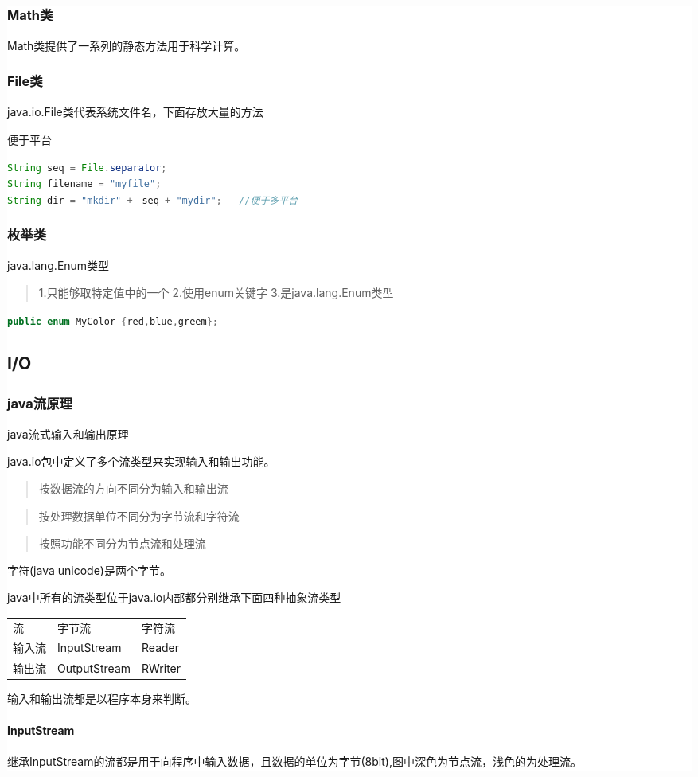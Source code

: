 ### Math类

Math类提供了一系列的静态方法用于科学计算。

### File类

java.io.File类代表系统文件名，下面存放大量的方法

便于平台

```java
String seq = File.separator;
String filename = "myfile";
String dir = "mkdir" +　seq + "mydir";	//便于多平台
```

### 枚举类

java.lang.Enum类型

 > 1.只能够取特定值中的一个
 > 2.使用enum关键字
 > 3.是java.lang.Enum类型

```java
public enum MyColor {red,blue,greem};
```

## I/O

### java流原理

java流式输入和输出原理

java.io包中定义了多个流类型来实现输入和输出功能。

> 按数据流的方向不同分为输入和输出流

> 按处理数据单位不同分为字节流和字符流

> 按照功能不同分为节点流和处理流

字符(java unicode)是两个字节。

java中所有的流类型位于java.io内部都分别继承下面四种抽象流类型

<table>
<tr><td>流</td>		<td>字节流</td>	<td>字符流</td></tr>
<tr><td>输入流</td>	<td>InputStream</td>	<td>Reader</td></tr>
<tr><td>输出流</td>	<td>OutputStream</td><td>RWriter</td></tr>
</table>

输入和输出流都是以程序本身来判断。


#### InputStream

继承InputStream的流都是用于向程序中输入数据，且数据的单位为字节(8bit),图中深色为节点流，浅色的为处理流。
